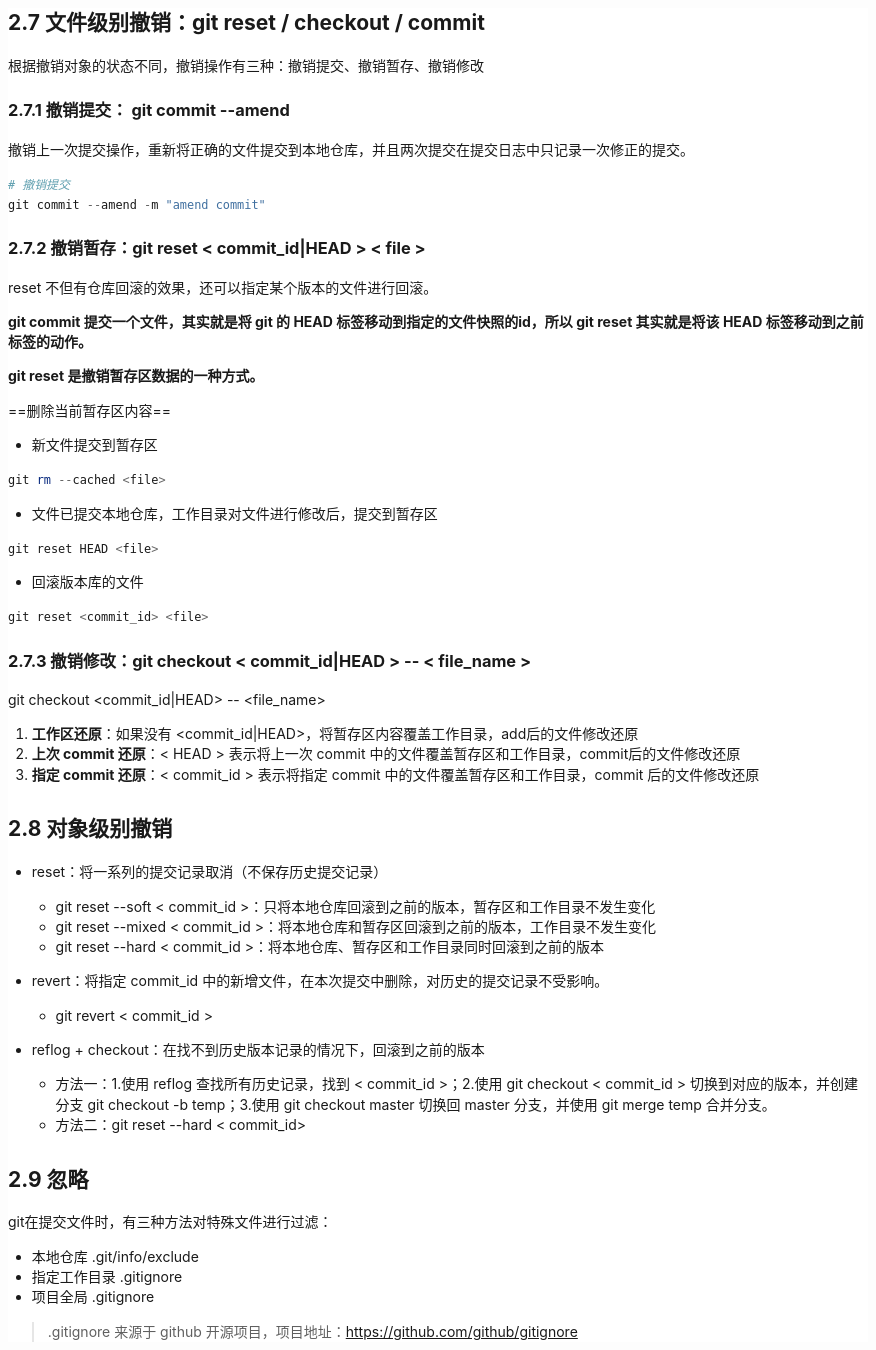 ## 2.7 文件级别撤销：git reset / checkout / commit
根据撤销对象的状态不同，撤销操作有三种：撤销提交、撤销暂存、撤销修改
### 2.7.1 撤销提交： git commit --amend
撤销上一次提交操作，重新将正确的文件提交到本地仓库，并且两次提交在提交日志中只记录一次修正的提交。
```powershell
# 撤销提交
git commit --amend -m "amend commit"
```
### 2.7.2 撤销暂存：git reset < commit_id|HEAD > < file > 
reset 不但有仓库回滚的效果，还可以指定某个版本的文件进行回滚。

__git commit 提交一个文件，其实就是将 git 的 HEAD 标签移动到指定的文件快照的id，所以 git reset 其实就是将该 HEAD 标签移动到之前标签的动作。__

__git reset 是撤销暂存区数据的一种方式。__

==删除当前暂存区内容==
  - 新文件提交到暂存区
```powershell
git rm --cached <file>
```
  - 文件已提交本地仓库，工作目录对文件进行修改后，提交到暂存区
```powershell
git reset HEAD <file>
```
- 回滚版本库的文件

```powershell
git reset <commit_id> <file>
```
### 2.7.3 撤销修改：git checkout < commit_id|HEAD > -- < file_name >
git checkout <commit_id|HEAD> -- <file_name>

 1. __工作区还原__：如果没有 <commit_id|HEAD>，将暂存区内容覆盖工作目录，add后的文件修改还原
 2. __上次 commit 还原__：< HEAD > 表示将上一次 commit 中的文件覆盖暂存区和工作目录，commit后的文件修改还原 
 3.  __指定 commit 还原__：< commit_id > 表示将指定 commit 中的文件覆盖暂存区和工作目录，commit 后的文件修改还原

## 2.8 对象级别撤销
- reset：将一系列的提交记录取消（不保存历史提交记录）
  - git reset --soft < commit_id >：只将本地仓库回滚到之前的版本，暂存区和工作目录不发生变化
  - git reset --mixed < commit_id >：将本地仓库和暂存区回滚到之前的版本，工作目录不发生变化
  - git reset --hard < commit_id >：将本地仓库、暂存区和工作目录同时回滚到之前的版本

- revert：将指定 commit_id 中的新增文件，在本次提交中删除，对历史的提交记录不受影响。
  - git revert < commit_id >

- reflog + checkout：在找不到历史版本记录的情况下，回滚到之前的版本
  - 方法一：1.使用 reflog 查找所有历史记录，找到 < commit_id >；2.使用 git checkout < commit_id > 切换到对应的版本，并创建分支 git checkout -b temp；3.使用 git checkout master 切换回 master 分支，并使用 git merge temp 合并分支。
  - 方法二：git reset --hard < commit_id> 
 
## 2.9 忽略
git在提交文件时，有三种方法对特殊文件进行过滤：
- 本地仓库 .git/info/exclude
- 指定工作目录 .gitignore
- 项目全局 .gitignore
> .gitignore 来源于 github 开源项目，项目地址：https://github.com/github/gitignore
